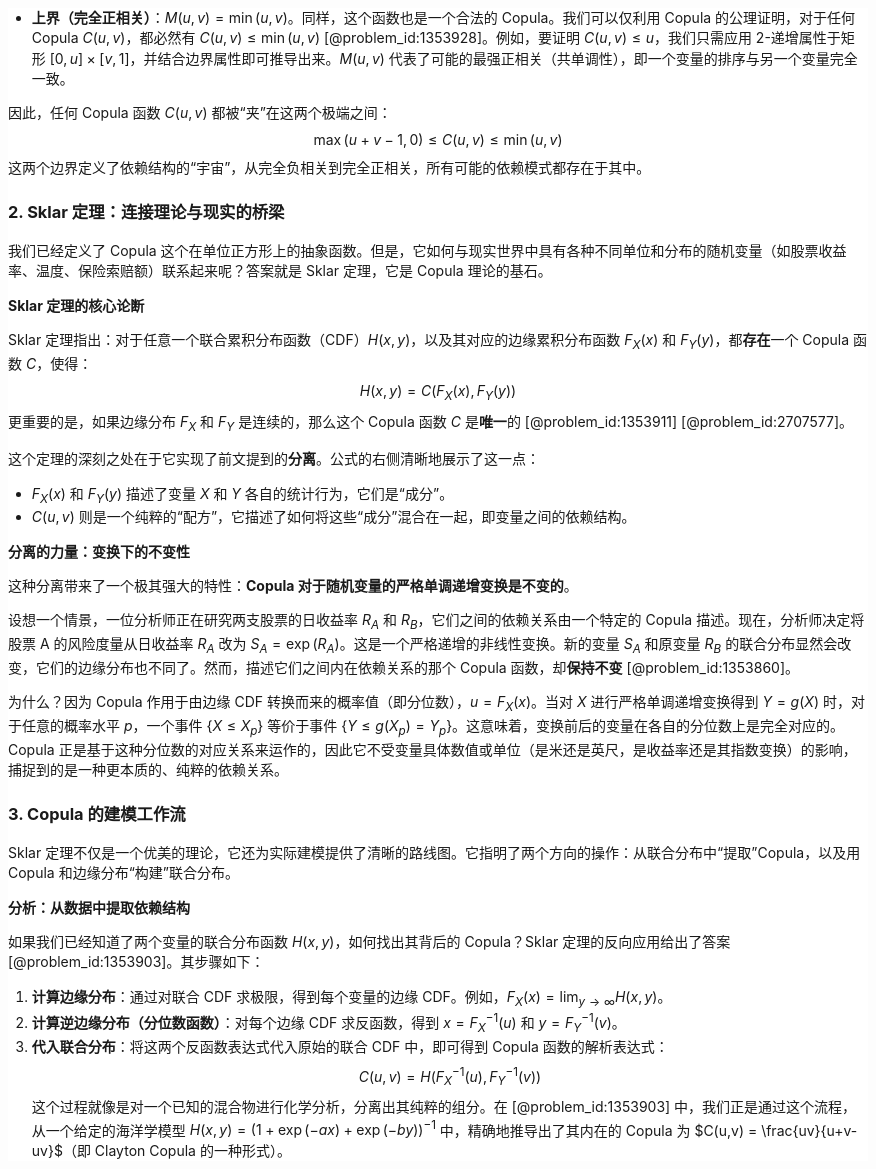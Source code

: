 *   **上界（完全正相关）**：$M(u, v) = \min(u, v)$。同样，这个函数也是一个合法的 Copula。我们可以仅利用 Copula 的公理证明，对于任何 Copula $C(u, v)$，都必然有 $C(u, v) \le \min(u, v)$ [@problem_id:1353928]。例如，要证明 $C(u,v) \le u$，我们只需应用 2-递增属性于矩形 $[0, u] \times [v, 1]$，并结合边界属性即可推导出来。$M(u, v)$ 代表了可能的最强正相关（共单调性），即一个变量的排序与另一个变量完全一致。

因此，任何 Copula 函数 $C(u, v)$ 都被“夹”在这两个极端之间：
$$
\max(u+v-1, 0) \le C(u, v) \le \min(u, v)
$$
这两个边界定义了依赖结构的“宇宙”，从完全负相关到完全正相关，所有可能的依赖模式都存在于其中。

### 2. Sklar 定理：连接理论与现实的桥梁

我们已经定义了 Copula 这个在单位正方形上的抽象函数。但是，它如何与现实世界中具有各种不同单位和分布的随机变量（如股票收益率、温度、保险索赔额）联系起来呢？答案就是 Sklar 定理，它是 Copula 理论的基石。

**Sklar 定理的核心论断**

Sklar 定理指出：对于任意一个联合累积分布函数（CDF）$H(x, y)$，以及其对应的边缘累积分布函数 $F_X(x)$ 和 $F_Y(y)$，都**存在**一个 Copula 函数 $C$，使得：
$$
H(x, y) = C(F_X(x), F_Y(y))
$$
更重要的是，如果边缘分布 $F_X$ 和 $F_Y$ 是连续的，那么这个 Copula 函数 $C$ 是**唯一**的 [@problem_id:1353911] [@problem_id:2707577]。

这个定理的深刻之处在于它实现了前文提到的**分离**。公式的右侧清晰地展示了这一点：
*   $F_X(x)$ 和 $F_Y(y)$ 描述了变量 $X$ 和 $Y$ 各自的统计行为，它们是“成分”。
*   $C(u, v)$ 则是一个纯粹的“配方”，它描述了如何将这些“成分”混合在一起，即变量之间的依赖结构。

**分离的力量：变换下的不变性**

这种分离带来了一个极其强大的特性：**Copula 对于随机变量的严格单调递增变换是不变的**。

设想一个情景，一位分析师正在研究两支股票的日收益率 $R_A$ 和 $R_B$，它们之间的依赖关系由一个特定的 Copula 描述。现在，分析师决定将股票 A 的风险度量从日收益率 $R_A$ 改为 $S_A = \exp(R_A)$。这是一个严格递增的非线性变换。新的变量 $S_A$ 和原变量 $R_B$ 的联合分布显然会改变，它们的边缘分布也不同了。然而，描述它们之间内在依赖关系的那个 Copula 函数，却**保持不变** [@problem_id:1353860]。

为什么？因为 Copula 作用于由边缘 CDF 转换而来的概率值（即分位数），$u = F_X(x)$。当对 $X$ 进行严格单调递增变换得到 $Y = g(X)$ 时，对于任意的概率水平 $p$，一个事件 {$X \le X_p$} 等价于事件 {$Y \le g(X_p) = Y_p$}。这意味着，变换前后的变量在各自的分位数上是完全对应的。Copula 正是基于这种分位数的对应关系来运作的，因此它不受变量具体数值或单位（是米还是英尺，是收益率还是其指数变换）的影响，捕捉到的是一种更本质的、纯粹的依赖关系。

### 3. Copula 的建模工作流

Sklar 定理不仅是一个优美的理论，它还为实际建模提供了清晰的路线图。它指明了两个方向的操作：从联合分布中“提取”Copula，以及用 Copula 和边缘分布“构建”联合分布。

**分析：从数据中提取依赖结构**

如果我们已经知道了两个变量的联合分布函数 $H(x, y)$，如何找出其背后的 Copula？Sklar 定理的反向应用给出了答案[@problem_id:1353903]。其步骤如下：
1.  **计算边缘分布**：通过对联合 CDF 求极限，得到每个变量的边缘 CDF。例如，$F_X(x) = \lim_{y \to \infty} H(x, y)$。
2.  **计算逆边缘分布（分位数函数）**：对每个边缘 CDF 求反函数，得到 $x = F_X^{-1}(u)$ 和 $y = F_Y^{-1}(v)$。
3.  **代入联合分布**：将这两个反函数表达式代入原始的联合 CDF 中，即可得到 Copula 函数的解析表达式：
    $$
    C(u, v) = H(F_X^{-1}(u), F_Y^{-1}(v))
    $$
这个过程就像是对一个已知的混合物进行化学分析，分离出其纯粹的组分。在 [@problem_id:1353903] 中，我们正是通过这个流程，从一个给定的海洋学模型 $H(x, y) = (1 + \exp(-ax) + \exp(-by))^{-1}$ 中，精确地推导出了其内在的 Copula 为 $C(u,v) = \frac{uv}{u+v-uv}$（即 Clayton Copula 的一种形式）。
